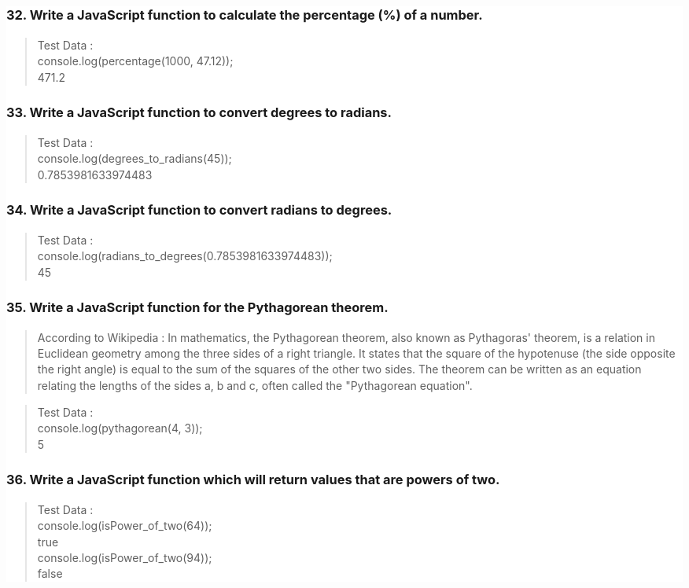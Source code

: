 <div class="tonic"></div>

### 32. Write a JavaScript function to calculate the percentage (%) of a number.

> Test Data :  
console.log(percentage(1000, 47.12));  
471.2  

<div class="tonic"></div>

### 33. Write a JavaScript function to convert degrees to radians.

> Test Data :  
console.log(degrees_to_radians(45));  
0.7853981633974483  

<div class="tonic"></div>

### 34. Write a JavaScript function to convert radians to degrees.

> Test Data :  
console.log(radians_to_degrees(0.7853981633974483));  
45  

<div class="tonic"></div>


### 35. Write a JavaScript function for the Pythagorean theorem.

> According to Wikipedia : In mathematics, the Pythagorean theorem, also known as Pythagoras' theorem, is a relation in Euclidean geometry among the three sides of a right triangle. It states that the square of the hypotenuse (the side opposite the right angle) is equal to the sum of the squares of the other two sides. The theorem can be written as an equation relating the lengths of the sides a, b and c, often called the "Pythagorean equation".

> Test Data :  
console.log(pythagorean(4, 3));  
5  

<div class="tonic"></div>


### 36. Write a JavaScript function which will return values that are powers of two.

> Test Data :  
console.log(isPower_of_two(64));  
true  
console.log(isPower_of_two(94));  
false  

<div class="tonic"></div>
